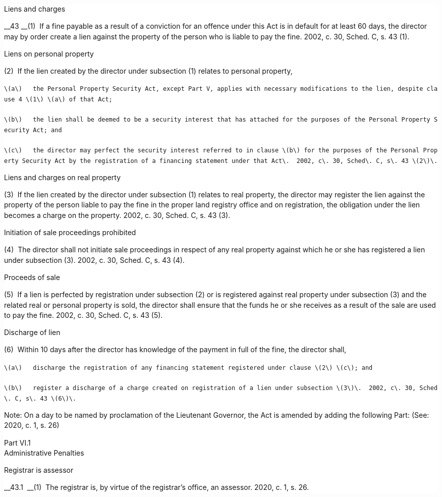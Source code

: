Liens and charges

<a id="BK55"></a>__43 __\(1\)  If a fine payable as a result of a conviction for an offence under this Act is in default for at least 60 days, the director may by order create a lien against the property of the person who is liable to pay the fine\.  2002, c\. 30, Sched\. C, s\. 43 \(1\)\.

Liens on personal property

\(2\)  If the lien created by the director under subsection \(1\) relates to personal property,

	\(a\)	the Personal Property Security Act, except Part V, applies with necessary modifications to the lien, despite clause 4 \(1\) \(a\) of that Act;

	\(b\)	the lien shall be deemed to be a security interest that has attached for the purposes of the Personal Property Security Act; and

	\(c\)	the director may perfect the security interest referred to in clause \(b\) for the purposes of the Personal Property Security Act by the registration of a financing statement under that Act\.  2002, c\. 30, Sched\. C, s\. 43 \(2\)\.

Liens and charges on real property

\(3\)  If the lien created by the director under subsection \(1\) relates to real property, the director may register the lien against the property of the person liable to pay the fine in the proper land registry office and on registration, the obligation under the lien becomes a charge on the property\.  2002, c\. 30, Sched\. C, s\. 43 \(3\)\.

Initiation of sale proceedings prohibited

\(4\)  The director shall not initiate sale proceedings in respect of any real property against which he or she has registered a lien under subsection \(3\)\.  2002, c\. 30, Sched\. C, s\. 43 \(4\)\.

Proceeds of sale

\(5\)  If a lien is perfected by registration under subsection \(2\) or is registered against real property under subsection \(3\) and the related real or personal property is sold, the director shall ensure that the funds he or she receives as a result of the sale are used to pay the fine\.  2002, c\. 30, Sched\. C, s\. 43 \(5\)\.

Discharge of lien

\(6\)  Within 10 days after the director has knowledge of the payment in full of the fine, the director shall,

	\(a\)	discharge the registration of any financing statement registered under clause \(2\) \(c\); and

	\(b\)	register a discharge of a charge created on registration of a lien under subsection \(3\)\.  2002, c\. 30, Sched\. C, s\. 43 \(6\)\.

Note: On a day to be named by proclamation of the Lieutenant Governor, the Act is amended by adding the following Part: \(See: 2020, c\. 1, s\. 26\)

<a id="BK56"></a>Part VI\.1  
Administrative Penalties

Registrar is assessor

<a id="BK57"></a>__43\.1  __\(1\)  The registrar is, by virtue of the registrar’s office, an assessor\. 2020, c\. 1, s\. 26\.
